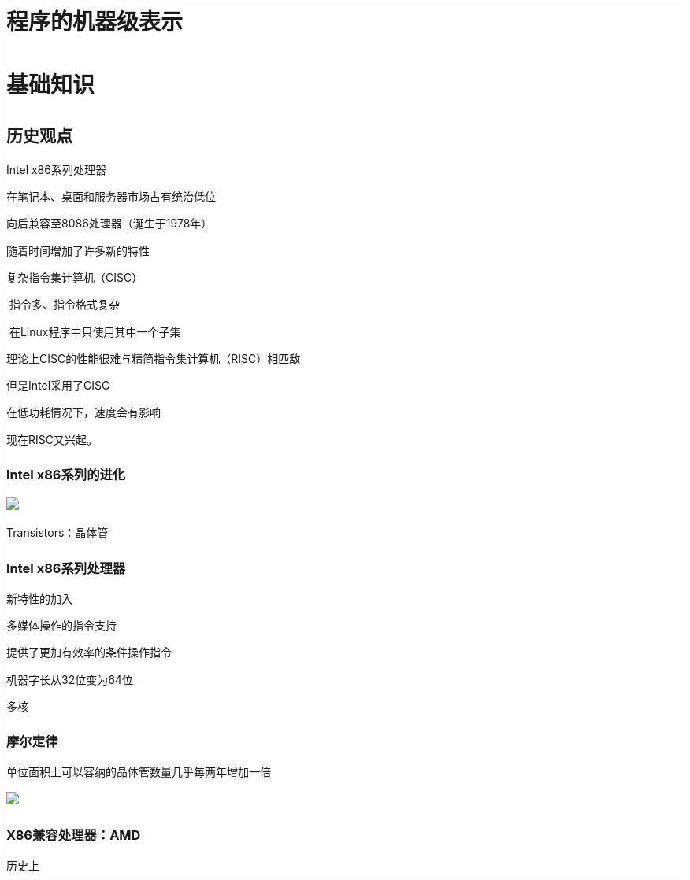 # 程序的机器级表示

# 基础知识

## 历史观点

Intel x86系列处理器

在笔记本、桌面和服务器市场占有统治低位

向后兼容至8086处理器（诞生于1978年）

随着时间增加了许多新的特性

复杂指令集计算机（CISC）

​		指令多、指令格式复杂

​		在Linux程序中只使用其中一个子集

理论上CISC的性能很难与精简指令集计算机（RISC）相匹敌

但是Intel采用了CISC

在低功耗情况下，速度会有影响

现在RISC又兴起。

### Intel x86系列的进化

![](https://frun1na.netlify.app/20250127161145.png)

Transistors：晶体管

### Intel x86系列处理器

新特性的加入

多媒体操作的指令支持

提供了更加有效率的条件操作指令

机器字长从32位变为64位

多核

### 摩尔定律

单位面积上可以容纳的晶体管数量几乎每两年增加一倍

![](https://frun1na.netlify.app/20250127161406.png)

### X86兼容处理器：AMD

历史上
